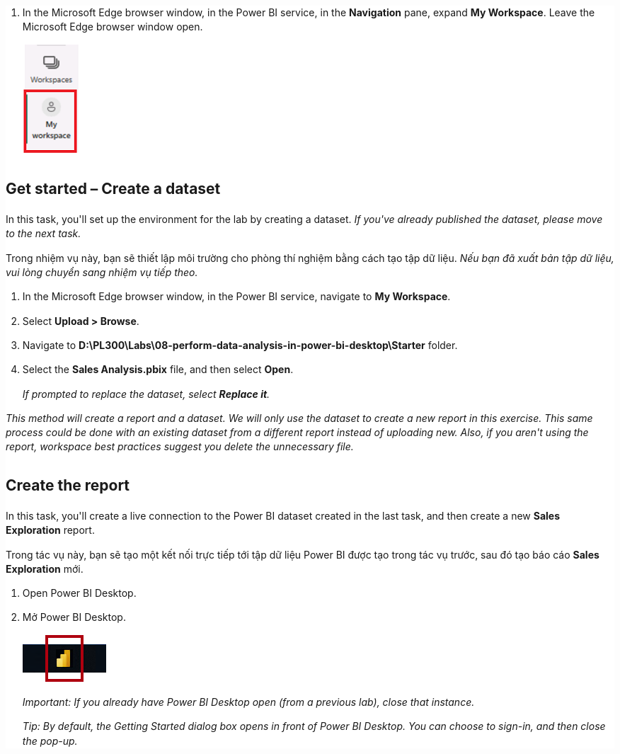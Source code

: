 1. In the Microsoft Edge browser window, in the Power BI service, in the **Navigation** pane, expand **My Workspace**. Leave the Microsoft Edge browser window open.

     ![Picture 22](Linked_image_Files/07-my-workspace-new.png)

## **Get started – Create a dataset**

In this task, you'll set up the environment for the lab by creating a dataset. *If you've already published the dataset, please move to the next task.*

Trong nhiệm vụ này, bạn sẽ thiết lập môi trường cho phòng thí nghiệm bằng cách tạo tập dữ liệu. *Nếu bạn đã xuất bản tập dữ liệu, vui lòng chuyển sang nhiệm vụ tiếp theo.*

1. In the Microsoft Edge browser window, in the Power BI service, navigate to **My Workspace**.

1. Select **Upload > Browse**.

1. Navigate to **D:\PL300\Labs\08-perform-data-analysis-in-power-bi-desktop\Starter** folder.

1. Select the **Sales Analysis.pbix** file, and then select **Open**.

	*If prompted to replace the dataset, select **Replace it**.*

*This method will create a report and a dataset. We will only use the dataset to create a new report in this exercise. This same process could be done with an existing dataset from a different report instead of uploading new. Also, if you aren't using the report, workspace best practices suggest you delete the unnecessary file.*

## **Create the report**

In this task, you'll create a live connection to the Power BI dataset created in the last task, and then create a new **Sales Exploration** report.

Trong tác vụ này, bạn sẽ tạo một kết nối trực tiếp tới tập dữ liệu Power BI được tạo trong tác vụ trước, sau đó tạo báo cáo **Sales Exploration** mới.

1. Open Power BI Desktop.
1. Mở Power BI Desktop.

    ![Power BI Desktop icon](Linked_image_Files/02-load-data-with-power-query-in-power-bi-desktop_image1.png)

    *Important: If you already have Power BI Desktop open (from a previous lab), close that instance.*

    *Tip: By default, the Getting Started dialog box opens in front of Power BI Desktop. You can choose to sign-in, and then close the pop-up.*
